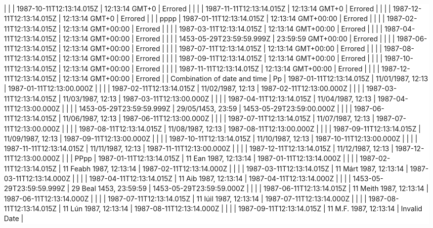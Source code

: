 |                                 |              | 1987-10-11T12:13:14.015Z | 12:13:14 GMT+0                                             | Errored                  |
|                                 |              | 1987-11-11T12:13:14.015Z | 12:13:14 GMT+0                                             | Errored                  |
|                                 |              | 1987-12-11T12:13:14.015Z | 12:13:14 GMT+0                                             | Errored                  |
|                                 | pppp         | 1987-01-11T12:13:14.015Z | 12:13:14 GMT+00:00                                         | Errored                  |
|                                 |              | 1987-02-11T12:13:14.015Z | 12:13:14 GMT+00:00                                         | Errored                  |
|                                 |              | 1987-03-11T12:13:14.015Z | 12:13:14 GMT+00:00                                         | Errored                  |
|                                 |              | 1987-04-11T12:13:14.015Z | 12:13:14 GMT+00:00                                         | Errored                  |
|                                 |              | 1453-05-29T23:59:59.999Z | 23:59:59 GMT+00:00                                         | Errored                  |
|                                 |              | 1987-06-11T12:13:14.015Z | 12:13:14 GMT+00:00                                         | Errored                  |
|                                 |              | 1987-07-11T12:13:14.015Z | 12:13:14 GMT+00:00                                         | Errored                  |
|                                 |              | 1987-08-11T12:13:14.015Z | 12:13:14 GMT+00:00                                         | Errored                  |
|                                 |              | 1987-09-11T12:13:14.015Z | 12:13:14 GMT+00:00                                         | Errored                  |
|                                 |              | 1987-10-11T12:13:14.015Z | 12:13:14 GMT+00:00                                         | Errored                  |
|                                 |              | 1987-11-11T12:13:14.015Z | 12:13:14 GMT+00:00                                         | Errored                  |
|                                 |              | 1987-12-11T12:13:14.015Z | 12:13:14 GMT+00:00                                         | Errored                  |
| Combination of date and time    | Pp           | 1987-01-11T12:13:14.015Z | 11/01/1987, 12:13                                          | 1987-01-11T12:13:00.000Z |
|                                 |              | 1987-02-11T12:13:14.015Z | 11/02/1987, 12:13                                          | 1987-02-11T12:13:00.000Z |
|                                 |              | 1987-03-11T12:13:14.015Z | 11/03/1987, 12:13                                          | 1987-03-11T12:13:00.000Z |
|                                 |              | 1987-04-11T12:13:14.015Z | 11/04/1987, 12:13                                          | 1987-04-11T12:13:00.000Z |
|                                 |              | 1453-05-29T23:59:59.999Z | 29/05/1453, 23:59                                          | 1453-05-29T23:59:00.000Z |
|                                 |              | 1987-06-11T12:13:14.015Z | 11/06/1987, 12:13                                          | 1987-06-11T12:13:00.000Z |
|                                 |              | 1987-07-11T12:13:14.015Z | 11/07/1987, 12:13                                          | 1987-07-11T12:13:00.000Z |
|                                 |              | 1987-08-11T12:13:14.015Z | 11/08/1987, 12:13                                          | 1987-08-11T12:13:00.000Z |
|                                 |              | 1987-09-11T12:13:14.015Z | 11/09/1987, 12:13                                          | 1987-09-11T12:13:00.000Z |
|                                 |              | 1987-10-11T12:13:14.015Z | 11/10/1987, 12:13                                          | 1987-10-11T12:13:00.000Z |
|                                 |              | 1987-11-11T12:13:14.015Z | 11/11/1987, 12:13                                          | 1987-11-11T12:13:00.000Z |
|                                 |              | 1987-12-11T12:13:14.015Z | 11/12/1987, 12:13                                          | 1987-12-11T12:13:00.000Z |
|                                 | PPpp         | 1987-01-11T12:13:14.015Z | 11 Ean 1987, 12:13:14                                      | 1987-01-11T12:13:14.000Z |
|                                 |              | 1987-02-11T12:13:14.015Z | 11 Feabh 1987, 12:13:14                                    | 1987-02-11T12:13:14.000Z |
|                                 |              | 1987-03-11T12:13:14.015Z | 11 Márt 1987, 12:13:14                                     | 1987-03-11T12:13:14.000Z |
|                                 |              | 1987-04-11T12:13:14.015Z | 11 Aib 1987, 12:13:14                                      | 1987-04-11T12:13:14.000Z |
|                                 |              | 1453-05-29T23:59:59.999Z | 29 Beal 1453, 23:59:59                                     | 1453-05-29T23:59:59.000Z |
|                                 |              | 1987-06-11T12:13:14.015Z | 11 Meith 1987, 12:13:14                                    | 1987-06-11T12:13:14.000Z |
|                                 |              | 1987-07-11T12:13:14.015Z | 11 Iúil 1987, 12:13:14                                     | 1987-07-11T12:13:14.000Z |
|                                 |              | 1987-08-11T12:13:14.015Z | 11 Lún 1987, 12:13:14                                      | 1987-08-11T12:13:14.000Z |
|                                 |              | 1987-09-11T12:13:14.015Z | 11 M.F. 1987, 12:13:14                                     | Invalid Date             |